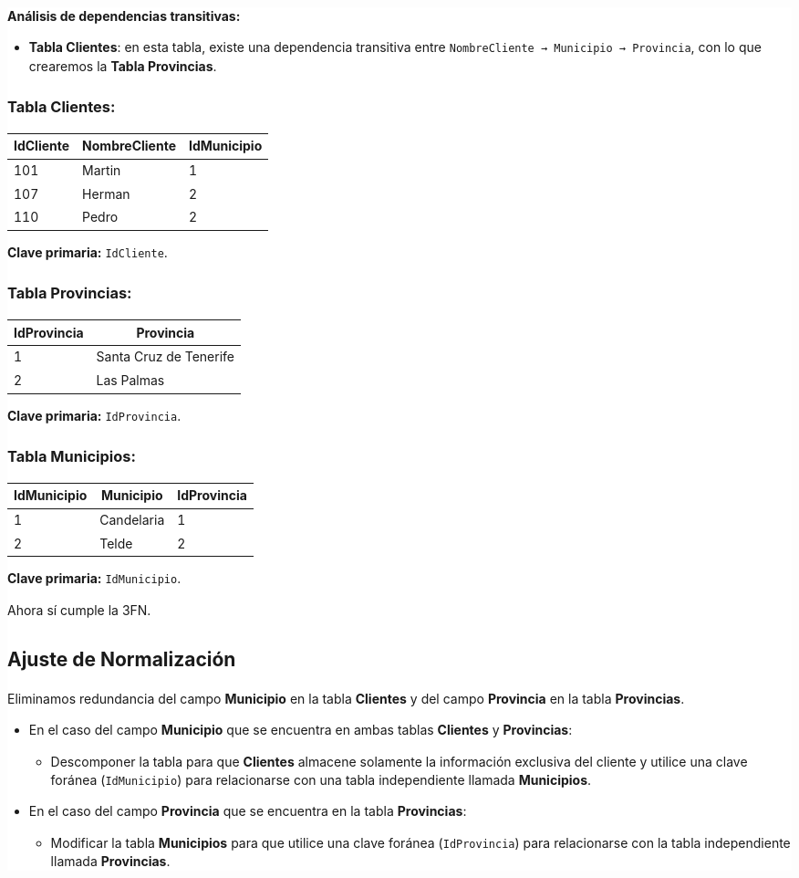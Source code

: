 **Análisis de dependencias transitivas:**

- **Tabla Clientes**: en esta tabla, existe una dependencia transitiva entre `NombreCliente → Municipio → Provincia`, con lo que crearemos la **Tabla Provincias**.

### Tabla Clientes:

| IdCliente | NombreCliente | IdMunicipio |
|-----------|---------------|-------------|
| 101       | Martin        | 1           |
| 107       | Herman        | 2           |
| 110       | Pedro         | 2           |

**Clave primaria:** `IdCliente`.

### Tabla Provincias:

| IdProvincia | Provincia              |
|-------------|------------------------|
| 1           | Santa Cruz de Tenerife |
| 2           | Las Palmas             |

**Clave primaria:** `IdProvincia`.

### Tabla Municipios:

| IdMunicipio | Municipio    | IdProvincia |
|-------------|--------------|-------------|
| 1           | Candelaria   | 1           |
| 2           | Telde        | 2           |

**Clave primaria:** `IdMunicipio`.

Ahora sí cumple la 3FN.

## Ajuste de Normalización

Eliminamos redundancia del campo **Municipio** en la tabla **Clientes** y del campo **Provincia** en la tabla **Provincias**.

- En el caso del campo **Municipio** que se encuentra en ambas tablas **Clientes** y **Provincias**:
  - Descomponer la tabla para que **Clientes** almacene solamente la información exclusiva del cliente y utilice una clave foránea (`IdMunicipio`) para relacionarse con una tabla independiente llamada **Municipios**.
  
- En el caso del campo **Provincia** que se encuentra en la tabla **Provincias**:
  - Modificar la tabla **Municipios** para que utilice una clave foránea (`IdProvincia`) para relacionarse con la tabla independiente llamada **Provincias**.
